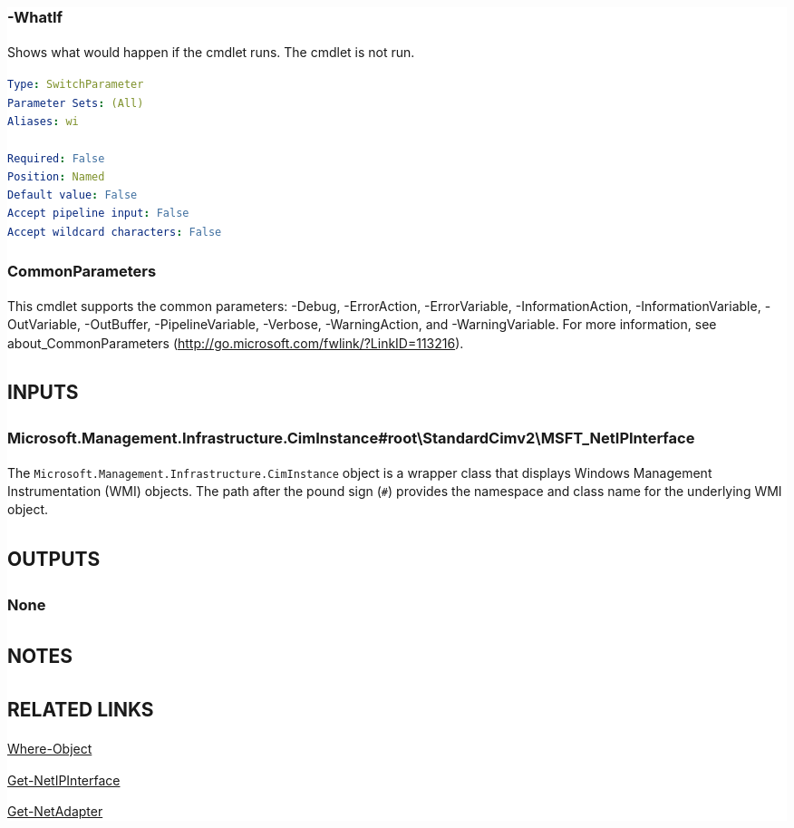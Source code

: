 ### -WhatIf
Shows what would happen if the cmdlet runs.
The cmdlet is not run.

```yaml
Type: SwitchParameter
Parameter Sets: (All)
Aliases: wi

Required: False
Position: Named
Default value: False
Accept pipeline input: False
Accept wildcard characters: False
```

### CommonParameters
This cmdlet supports the common parameters: -Debug, -ErrorAction, -ErrorVariable, -InformationAction, -InformationVariable, -OutVariable, -OutBuffer, -PipelineVariable, -Verbose, -WarningAction, and -WarningVariable. For more information, see about_CommonParameters (http://go.microsoft.com/fwlink/?LinkID=113216).

## INPUTS

### Microsoft.Management.Infrastructure.CimInstance#root\StandardCimv2\MSFT_NetIPInterface
The `Microsoft.Management.Infrastructure.CimInstance` object is a wrapper class that displays Windows Management Instrumentation (WMI) objects.
The path after the pound sign (`#`) provides the namespace and class name for the underlying WMI object.

## OUTPUTS

### None

## NOTES

## RELATED LINKS

[Where-Object](http://go.microsoft.com/fwlink/p/?LinkId=113423)

[Get-NetIPInterface](./Get-NetIPInterface.md)

[Get-NetAdapter](../netadapter/Get-NetAdapter.md)

